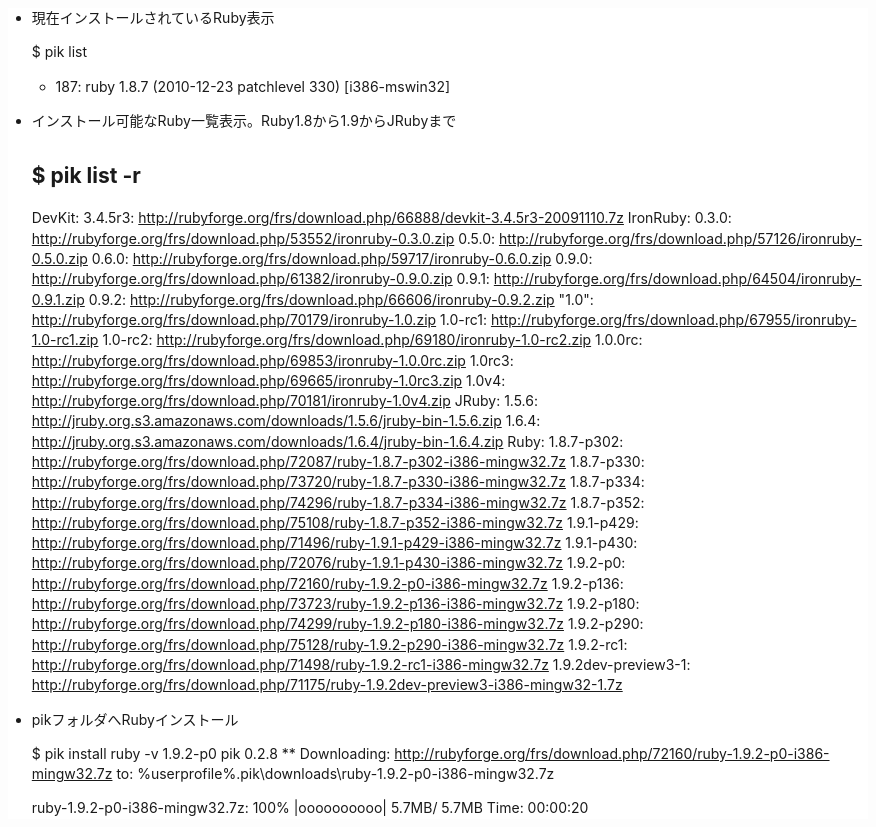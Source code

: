 -   現在インストールされているRuby表示



    $ pik list
     * 187: ruby 1.8.7 (2010-12-23 patchlevel 330) [i386-mswin32]

-   インストール可能なRuby一覧表示。Ruby1.8から1.9からJRubyまで



    $ pik list -r
    ---
    DevKit:
      3.4.5r3: http://rubyforge.org/frs/download.php/66888/devkit-3.4.5r3-20091110.7z
    IronRuby:
      0.3.0: http://rubyforge.org/frs/download.php/53552/ironruby-0.3.0.zip
      0.5.0: http://rubyforge.org/frs/download.php/57126/ironruby-0.5.0.zip
      0.6.0: http://rubyforge.org/frs/download.php/59717/ironruby-0.6.0.zip
      0.9.0: http://rubyforge.org/frs/download.php/61382/ironruby-0.9.0.zip
      0.9.1: http://rubyforge.org/frs/download.php/64504/ironruby-0.9.1.zip
      0.9.2: http://rubyforge.org/frs/download.php/66606/ironruby-0.9.2.zip
      "1.0": http://rubyforge.org/frs/download.php/70179/ironruby-1.0.zip
      1.0-rc1: http://rubyforge.org/frs/download.php/67955/ironruby-1.0-rc1.zip
      1.0-rc2: http://rubyforge.org/frs/download.php/69180/ironruby-1.0-rc2.zip
      1.0.0rc: http://rubyforge.org/frs/download.php/69853/ironruby-1.0.0rc.zip
      1.0rc3: http://rubyforge.org/frs/download.php/69665/ironruby-1.0rc3.zip
      1.0v4: http://rubyforge.org/frs/download.php/70181/ironruby-1.0v4.zip
    JRuby:
      1.5.6: http://jruby.org.s3.amazonaws.com/downloads/1.5.6/jruby-bin-1.5.6.zip
      1.6.4: http://jruby.org.s3.amazonaws.com/downloads/1.6.4/jruby-bin-1.6.4.zip
    Ruby:
      1.8.7-p302: http://rubyforge.org/frs/download.php/72087/ruby-1.8.7-p302-i386-mingw32.7z
      1.8.7-p330: http://rubyforge.org/frs/download.php/73720/ruby-1.8.7-p330-i386-mingw32.7z
      1.8.7-p334: http://rubyforge.org/frs/download.php/74296/ruby-1.8.7-p334-i386-mingw32.7z
      1.8.7-p352: http://rubyforge.org/frs/download.php/75108/ruby-1.8.7-p352-i386-mingw32.7z
      1.9.1-p429: http://rubyforge.org/frs/download.php/71496/ruby-1.9.1-p429-i386-mingw32.7z
      1.9.1-p430: http://rubyforge.org/frs/download.php/72076/ruby-1.9.1-p430-i386-mingw32.7z
      1.9.2-p0: http://rubyforge.org/frs/download.php/72160/ruby-1.9.2-p0-i386-mingw32.7z
      1.9.2-p136: http://rubyforge.org/frs/download.php/73723/ruby-1.9.2-p136-i386-mingw32.7z
      1.9.2-p180: http://rubyforge.org/frs/download.php/74299/ruby-1.9.2-p180-i386-mingw32.7z
      1.9.2-p290: http://rubyforge.org/frs/download.php/75128/ruby-1.9.2-p290-i386-mingw32.7z
      1.9.2-rc1: http://rubyforge.org/frs/download.php/71498/ruby-1.9.2-rc1-i386-mingw32.7z
      1.9.2dev-preview3-1: http://rubyforge.org/frs/download.php/71175/ruby-1.9.2dev-preview3-i386-mingw32-1.7z

-   pikフォルダへRubyインストール



    $ pik install ruby -v 1.9.2-p0
    pik 0.2.8
    ** Downloading:  http://rubyforge.org/frs/download.php/72160/ruby-1.9.2-p0-i386-mingw32.7z
       to:  %userprofile%\.pik\downloads\ruby-1.9.2-p0-i386-mingw32.7z

    ruby-1.9.2-p0-i386-mingw32.7z: 100% |oooooooooo|   5.7MB/  5.7MB Time: 00:00:20
